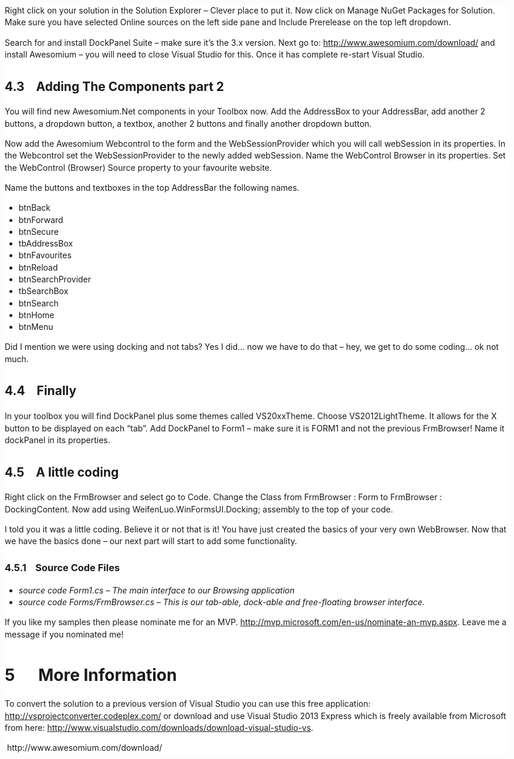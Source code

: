<p>Right click on your solution in the Solution Explorer &ndash; Clever place to put it. Now click on Manage NuGet Packages for Solution. Make sure you have selected Online sources on the left side pane and Include Prerelease on the top left dropdown.</p>
<p>Search for and install DockPanel Suite &ndash; make sure it&rsquo;s the 3.x version. Next go to:
<a href="http://www.awesomium.com/download/">http://www.awesomium.com/download/</a> and install Awesomium &ndash; you will need to close Visual Studio for this. Once it has complete re-start Visual Studio.</p>
<h2>4.3&nbsp;&nbsp;&nbsp; Adding The Components part 2</h2>
<p>You will find new Awesomium.Net components in your Toolbox now. Add the AddressBox to your AddressBar, add another 2 buttons, a dropdown button, a textbox, another 2 buttons and finally another dropdown button.</p>
<p>Now add the Awesomium Webcontrol to the form and the WebSessionProvider which you will call webSession in its properties. In the Webcontrol set the WebSessionProvider to the newly added webSession. Name the WebControl Browser in its properties. Set the WebControl
 (Browser) Source property to your favourite website.</p>
<p>Name the buttons and textboxes in the top AddressBar the following names.</p>
<ul>
<li>btnBack </li><li>btnForward </li><li>btnSecure </li><li>tbAddressBox </li><li>btnFavourites </li><li>btnReload </li><li>btnSearchProvider </li><li>tbSearchBox </li><li>btnSearch </li><li>btnHome </li><li>btnMenu </li></ul>
<p>Did I mention we were using docking and not tabs? Yes I did&hellip; now we have to do that &ndash; hey, we get to do some coding&hellip; ok not much.</p>
<h2>4.4&nbsp;&nbsp;&nbsp; Finally</h2>
<p>In your toolbox you will find DockPanel plus some themes called VS20xxTheme. Choose VS2012LightTheme. It allows for the X button to be displayed on each &ldquo;tab&rdquo;. Add DockPanel to Form1 &ndash; make sure it is FORM1 and not the previous FrmBrowser!
 Name it dockPanel in its properties.</p>
<h2>4.5&nbsp;&nbsp;&nbsp; A little coding</h2>
<p>Right click on the FrmBrowser and select go to Code. Change the Class from FrmBrowser : Form to FrmBrowser : DockingContent. Now add using WeifenLuo.WinFormsUI.Docking; assembly to the top of your code.</p>
<p>I told you it was a little coding. Believe it or not that is it! You have just created the basics of your very own WebBrowser. Now that we have the basics done &ndash; our next part will start to add some functionality.</p>
<h3>4.5.1&nbsp;&nbsp;&nbsp; Source Code Files</h3>
<ul>
<li><em>source code Form1.cs &ndash; The main interface to our Browsing application</em>
</li><li><em>source code Forms/FrmBrowser.cs &ndash; This is our tab-able, dock-able and free-floating browser interface.</em>
</li></ul>
<p>If you like my samples then please nominate me for an MVP. <a href="http://mvp.microsoft.com/en-us/nominate-an-mvp.aspx">
http://mvp.microsoft.com/en-us/nominate-an-mvp.aspx</a>. Leave me a message if you nominated me!</p>
<div>
<h1>5&nbsp;&nbsp;&nbsp;&nbsp;&nbsp; More Information</h1>
</div>
<p>To convert the solution to a previous version of Visual Studio you can use this free application:
<a href="http://vsprojectconverter.codeplex.com/">http://vsprojectconverter.codeplex.com/</a> or download and use Visual Studio 2013 Express which is freely available from Microsoft from here:
<a href="http://www.visualstudio.com/downloads/download-visual-studio-vs">http://www.visualstudio.com/downloads/download-visual-studio-vs</a>.</p>
<p>&nbsp;http://www.awesomium.com/download/</p>
